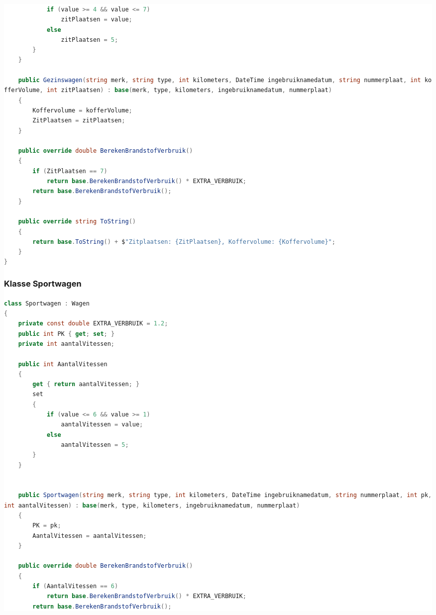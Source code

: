 ```csharp
            if (value >= 4 && value <= 7)
                zitPlaatsen = value;
            else
                zitPlaatsen = 5;
        }
    }

    public Gezinswagen(string merk, string type, int kilometers, DateTime ingebruiknamedatum, string nummerplaat, int kofferVolume, int zitPlaatsen) : base(merk, type, kilometers, ingebruiknamedatum, nummerplaat)
    {
        Koffervolume = kofferVolume;
        ZitPlaatsen = zitPlaatsen;
    }

    public override double BerekenBrandstofVerbruik()
    {
        if (ZitPlaatsen == 7)
            return base.BerekenBrandstofVerbruik() * EXTRA_VERBRUIK;
        return base.BerekenBrandstofVerbruik();
    }

    public override string ToString()
    {
        return base.ToString() + $"Zitplaatsen: {ZitPlaatsen}, Koffervolume: {Koffervolume}";
    }
}
```
### Klasse Sportwagen
```csharp
class Sportwagen : Wagen
{
    private const double EXTRA_VERBRUIK = 1.2;
    public int PK { get; set; }
    private int aantalVitessen;

    public int AantalVitessen
    {
        get { return aantalVitessen; }
        set
        {
            if (value <= 6 && value >= 1)
                aantalVitessen = value;
            else
                aantalVitessen = 5;
        }
    }


    public Sportwagen(string merk, string type, int kilometers, DateTime ingebruiknamedatum, string nummerplaat, int pk, int aantalVitessen) : base(merk, type, kilometers, ingebruiknamedatum, nummerplaat)
    {
        PK = pk;
        AantalVitessen = aantalVitessen;
    }

    public override double BerekenBrandstofVerbruik()
    {
        if (AantalVitessen == 6)
            return base.BerekenBrandstofVerbruik() * EXTRA_VERBRUIK;
        return base.BerekenBrandstofVerbruik();
```